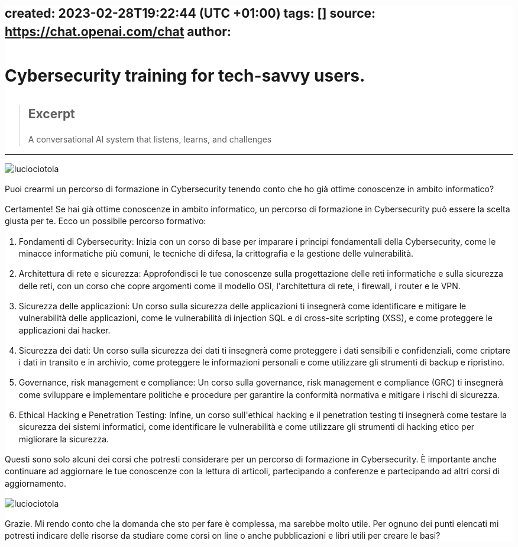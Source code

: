 created: 2023-02-28T19:22:44 (UTC +01:00)
tags: []
source: https://chat.openai.com/chat
author: 
---

# Cybersecurity training for tech-savvy users.

> ## Excerpt
> A conversational AI system that listens, learns, and challenges

---
![luciociotola](https://chat.openai.com/_next/image?url=https%3A%2F%2Flh3.googleusercontent.com%2Fa%2FAGNmyxYoj0I4v7JjVqcOZANElXkRIhPdtr46PFNplg1h%3Ds96-c&w=64&q=75)

Puoi crearmi un percorso di formazione in Cybersecurity tenendo conto che ho già ottime conoscenze in ambito informatico?

Certamente! Se hai già ottime conoscenze in ambito informatico, un percorso di formazione in Cybersecurity può essere la scelta giusta per te. Ecco un possibile percorso formativo:

1.  Fondamenti di Cybersecurity: Inizia con un corso di base per imparare i principi fondamentali della Cybersecurity, come le minacce informatiche più comuni, le tecniche di difesa, la crittografia e la gestione delle vulnerabilità.
    
2.  Architettura di rete e sicurezza: Approfondisci le tue conoscenze sulla progettazione delle reti informatiche e sulla sicurezza delle reti, con un corso che copre argomenti come il modello OSI, l'architettura di rete, i firewall, i router e le VPN.
    
3.  Sicurezza delle applicazioni: Un corso sulla sicurezza delle applicazioni ti insegnerà come identificare e mitigare le vulnerabilità delle applicazioni, come le vulnerabilità di injection SQL e di cross-site scripting (XSS), e come proteggere le applicazioni dai hacker.
    
4.  Sicurezza dei dati: Un corso sulla sicurezza dei dati ti insegnerà come proteggere i dati sensibili e confidenziali, come criptare i dati in transito e in archivio, come proteggere le informazioni personali e come utilizzare gli strumenti di backup e ripristino.
    
5.  Governance, risk management e compliance: Un corso sulla governance, risk management e compliance (GRC) ti insegnerà come sviluppare e implementare politiche e procedure per garantire la conformità normativa e mitigare i rischi di sicurezza.
    
6.  Ethical Hacking e Penetration Testing: Infine, un corso sull'ethical hacking e il penetration testing ti insegnerà come testare la sicurezza dei sistemi informatici, come identificare le vulnerabilità e come utilizzare gli strumenti di hacking etico per migliorare la sicurezza.
    

Questi sono solo alcuni dei corsi che potresti considerare per un percorso di formazione in Cybersecurity. È importante anche continuare ad aggiornare le tue conoscenze con la lettura di articoli, partecipando a conferenze e partecipando ad altri corsi di aggiornamento.

![luciociotola](https://chat.openai.com/_next/image?url=https%3A%2F%2Flh3.googleusercontent.com%2Fa%2FAGNmyxYoj0I4v7JjVqcOZANElXkRIhPdtr46PFNplg1h%3Ds96-c&w=64&q=75)

Grazie. Mi rendo conto che la domanda che sto per fare è complessa, ma sarebbe molto utile. Per ognuno dei punti elencati mi potresti indicare delle risorse da studiare come corsi on line o anche pubblicazioni e libri utili per creare le basi?
